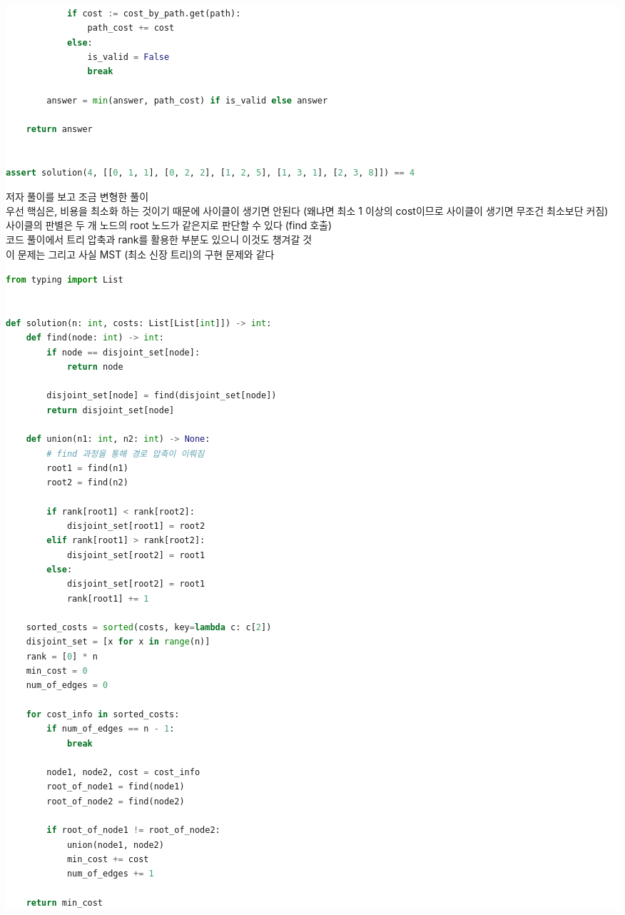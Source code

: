 ```python
            if cost := cost_by_path.get(path):
                path_cost += cost
            else:
                is_valid = False
                break

        answer = min(answer, path_cost) if is_valid else answer

    return answer


assert solution(4, [[0, 1, 1], [0, 2, 2], [1, 2, 5], [1, 3, 1], [2, 3, 8]]) == 4
```

저자 풀이를 보고 조금 변형한 풀이  
우선 핵심은, 비용을 최소화 하는 것이기 때문에 사이클이 생기면 안된다 (왜냐면 최소 1 이상의 cost이므로 사이클이 생기면 무조건 최소보단 커짐)  
사이클의 판별은 두 개 노드의 root 노드가 같은지로 판단할 수 있다 (find 호출)  
코드 풀이에서 트리 압축과 rank를 활용한 부분도 있으니 이것도 챙겨갈 것  
이 문제는 그리고 사실 MST (최소 신장 트리)의 구현 문제와 같다
```python
from typing import List


def solution(n: int, costs: List[List[int]]) -> int:
    def find(node: int) -> int:
        if node == disjoint_set[node]:
            return node

        disjoint_set[node] = find(disjoint_set[node])
        return disjoint_set[node]

    def union(n1: int, n2: int) -> None:
        # find 과정을 통해 경로 압축이 이뤄짐
        root1 = find(n1)
        root2 = find(n2)

        if rank[root1] < rank[root2]:
            disjoint_set[root1] = root2
        elif rank[root1] > rank[root2]:
            disjoint_set[root2] = root1
        else:
            disjoint_set[root2] = root1
            rank[root1] += 1

    sorted_costs = sorted(costs, key=lambda c: c[2])
    disjoint_set = [x for x in range(n)]
    rank = [0] * n
    min_cost = 0
    num_of_edges = 0

    for cost_info in sorted_costs:
        if num_of_edges == n - 1:
            break

        node1, node2, cost = cost_info
        root_of_node1 = find(node1)
        root_of_node2 = find(node2)

        if root_of_node1 != root_of_node2:
            union(node1, node2)
            min_cost += cost
            num_of_edges += 1

    return min_cost
```